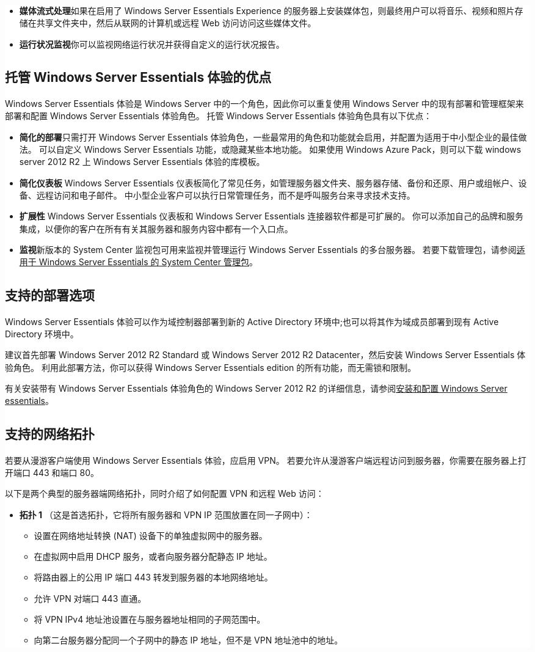 -   **媒体流式处理**如果在启用了 Windows Server Essentials Experience 的服务器上安装媒体包，则最终用户可以将音乐、视频和照片存储在共享文件夹中，然后从联网的计算机或远程 Web 访问访问这些媒体文件。  
  
-   **运行状况监视**你可以监视网络运行状况并获得自定义的运行状况报告。  
  
##  <a name="benefits-of-hosting-windows-server-essentials-experience"></a><a name="BKMK_Benefits"></a>托管 Windows Server Essentials 体验的优点  
  Windows Server Essentials 体验是 Windows Server 中的一个角色，因此你可以重复使用 Windows Server 中的现有部署和管理框架来部署和配置 Windows Server Essentials 体验角色。 托管 Windows Server Essentials 体验角色具有以下优点：  
  
-   **简化的部署**只需打开 Windows Server Essentials 体验角色，一些最常用的角色和功能就会启用，并配置为适用于中小型企业的最佳做法。 可以自定义 Windows Server Essentials 功能，或隐藏某些本地功能。 如果使用 Windows Azure Pack，则可以下载 windows server 2012 R2 上 Windows Server Essentials 体验的库模板。  
  
-   **简化仪表板** Windows Server Essentials 仪表板简化了常见任务，如管理服务器文件夹、服务器存储、备份和还原、用户或组帐户、设备、远程访问和电子邮件。 中小型企业客户可以执行日常管理任务，而不是呼叫服务台来寻求技术支持。  
  
-   **扩展性** Windows Server Essentials 仪表板和 Windows Server Essentials 连接器软件都是可扩展的。 你可以添加自己的品牌和服务集成，以便你的客户在所有有关其服务器和服务内容中都有一个入口点。  
  
-   **监视**新版本的 System Center 监视包可用来监视并管理运行 Windows Server Essentials 的多台服务器。 若要下载管理包，请参阅[适用于 Windows Server Essentials 的 System Center 管理包](https://www.microsoft.com/download/details.aspx?id=40809)。  
  
##  <a name="supported-deployment-options"></a><a name="BKMK_SupportedDeployment"></a>支持的部署选项  
  Windows Server Essentials 体验可以作为域控制器部署到新的 Active Directory 环境中;也可以将其作为域成员部署到现有 Active Directory 环境中。  
  
 建议首先部署 Windows Server 2012 R2 Standard 或 Windows Server 2012 R2 Datacenter，然后安装 Windows Server Essentials 体验角色。 利用此部署方法，你可以获得 Windows Server Essentials edition 的所有功能，而无需锁和限制。  
  

 有关安装带有 Windows Server Essentials 体验角色的 Windows Server 2012 R2 的详细信息，请参阅[安装和配置 Windows Server essentials](Install-and-Configure-Windows-Server-Essentials-or-Windows-Server-Essentials-Experience.md)。  


  
##  <a name="supported-network-topologies"></a><a name="BKMK_SupportedToplogy"></a>支持的网络拓扑  
 若要从漫游客户端使用 Windows Server Essentials 体验，应启用 VPN。 若要允许从漫游客户端远程访问到服务器，你需要在服务器上打开端口 443 和端口 80。  
  
 以下是两个典型的服务器端网络拓扑，同时介绍了如何配置 VPN 和远程 Web 访问：  
  
- **拓扑 1** （这是首选拓扑，它将所有服务器和 VPN IP 范围放置在同一子网中）：  
  
  -   设置在网络地址转换 (NAT) 设备下的单独虚拟网中的服务器。  
  
  -   在虚拟网中启用 DHCP 服务，或者向服务器分配静态 IP 地址。  
  
  -   将路由器上的公用 IP 端口 443 转发到服务器的本地网络地址。  
  
  -   允许 VPN 对端口 443 直通。  
  
  -   将 VPN IPv4 地址池设置在与服务器地址相同的子网范围中。  
  
  -   向第二台服务器分配同一个子网中的静态 IP 地址，但不是 VPN 地址池中的地址。  
  